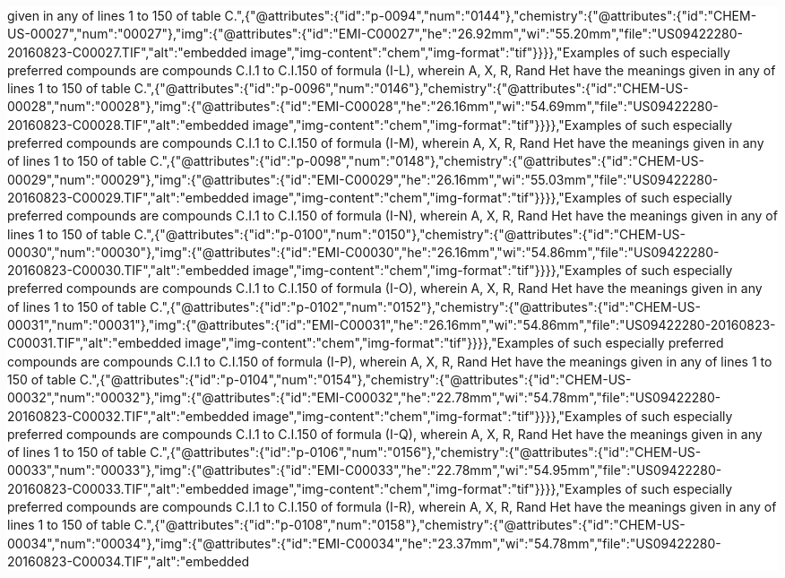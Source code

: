 given in any of lines 1 to 150 of table C.",{"@attributes":{"id":"p-0094","num":"0144"},"chemistry":{"@attributes":{"id":"CHEM-US-00027","num":"00027"},"img":{"@attributes":{"id":"EMI-C00027","he":"26.92mm","wi":"55.20mm","file":"US09422280-20160823-C00027.TIF","alt":"embedded image","img-content":"chem","img-format":"tif"}}}},"Examples of such especially preferred compounds are compounds C.I.1 to C.I.150 of formula (I-L), wherein A, X, R, Rand Het have the meanings given in any of lines 1 to 150 of table C.",{"@attributes":{"id":"p-0096","num":"0146"},"chemistry":{"@attributes":{"id":"CHEM-US-00028","num":"00028"},"img":{"@attributes":{"id":"EMI-C00028","he":"26.16mm","wi":"54.69mm","file":"US09422280-20160823-C00028.TIF","alt":"embedded image","img-content":"chem","img-format":"tif"}}}},"Examples of such especially preferred compounds are compounds C.I.1 to C.I.150 of formula (I-M), wherein A, X, R, Rand Het have the meanings given in any of lines 1 to 150 of table C.",{"@attributes":{"id":"p-0098","num":"0148"},"chemistry":{"@attributes":{"id":"CHEM-US-00029","num":"00029"},"img":{"@attributes":{"id":"EMI-C00029","he":"26.16mm","wi":"55.03mm","file":"US09422280-20160823-C00029.TIF","alt":"embedded image","img-content":"chem","img-format":"tif"}}}},"Examples of such especially preferred compounds are compounds C.I.1 to C.I.150 of formula (I-N), wherein A, X, R, Rand Het have the meanings given in any of lines 1 to 150 of table C.",{"@attributes":{"id":"p-0100","num":"0150"},"chemistry":{"@attributes":{"id":"CHEM-US-00030","num":"00030"},"img":{"@attributes":{"id":"EMI-C00030","he":"26.16mm","wi":"54.86mm","file":"US09422280-20160823-C00030.TIF","alt":"embedded image","img-content":"chem","img-format":"tif"}}}},"Examples of such especially preferred compounds are compounds C.I.1 to C.I.150 of formula (I-O), wherein A, X, R, Rand Het have the meanings given in any of lines 1 to 150 of table C.",{"@attributes":{"id":"p-0102","num":"0152"},"chemistry":{"@attributes":{"id":"CHEM-US-00031","num":"00031"},"img":{"@attributes":{"id":"EMI-C00031","he":"26.16mm","wi":"54.86mm","file":"US09422280-20160823-C00031.TIF","alt":"embedded image","img-content":"chem","img-format":"tif"}}}},"Examples of such especially preferred compounds are compounds C.I.1 to C.I.150 of formula (I-P), wherein A, X, R, Rand Het have the meanings given in any of lines 1 to 150 of table C.",{"@attributes":{"id":"p-0104","num":"0154"},"chemistry":{"@attributes":{"id":"CHEM-US-00032","num":"00032"},"img":{"@attributes":{"id":"EMI-C00032","he":"22.78mm","wi":"54.78mm","file":"US09422280-20160823-C00032.TIF","alt":"embedded image","img-content":"chem","img-format":"tif"}}}},"Examples of such especially preferred compounds are compounds C.I.1 to C.I.150 of formula (I-Q), wherein A, X, R, Rand Het have the meanings given in any of lines 1 to 150 of table C.",{"@attributes":{"id":"p-0106","num":"0156"},"chemistry":{"@attributes":{"id":"CHEM-US-00033","num":"00033"},"img":{"@attributes":{"id":"EMI-C00033","he":"22.78mm","wi":"54.95mm","file":"US09422280-20160823-C00033.TIF","alt":"embedded image","img-content":"chem","img-format":"tif"}}}},"Examples of such especially preferred compounds are compounds C.I.1 to C.I.150 of formula (I-R), wherein A, X, R, Rand Het have the meanings given in any of lines 1 to 150 of table C.",{"@attributes":{"id":"p-0108","num":"0158"},"chemistry":{"@attributes":{"id":"CHEM-US-00034","num":"00034"},"img":{"@attributes":{"id":"EMI-C00034","he":"23.37mm","wi":"54.78mm","file":"US09422280-20160823-C00034.TIF","alt":"embedded